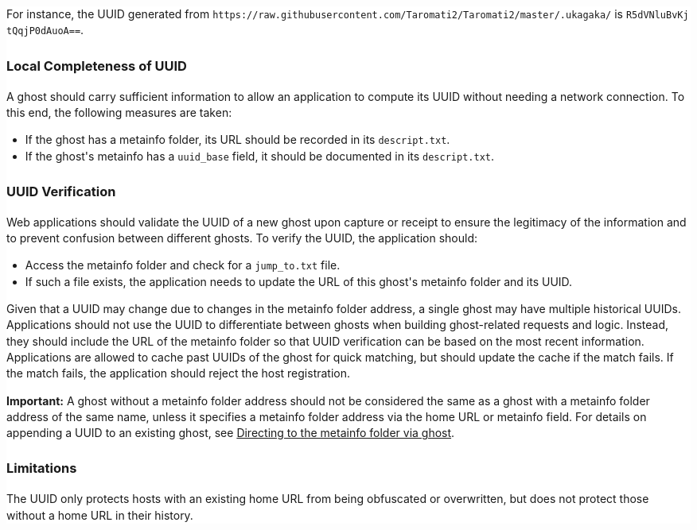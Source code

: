 For instance, the UUID generated from `https://raw.githubusercontent.com/Taromati2/Taromati2/master/.ukagaka/` is `R5dVNluBvKjtQqjP0dAuoA==`.  

### Local Completeness of UUID

A ghost should carry sufficient information to allow an application to compute its UUID without needing a network connection. To this end, the following measures are taken:  

- If the ghost has a metainfo folder, its URL should be recorded in its `descript.txt`.  
- If the ghost's metainfo has a `uuid_base` field, it should be documented in its `descript.txt`.  

### UUID Verification

Web applications should validate the UUID of a new ghost upon capture or receipt to ensure the legitimacy of the information and to prevent confusion between different ghosts. To verify the UUID, the application should:  

- Access the metainfo folder and check for a `jump_to.txt` file.  
- If such a file exists, the application needs to update the URL of this ghost's metainfo folder and its UUID.  

Given that a UUID may change due to changes in the metainfo folder address, a single ghost may have multiple historical UUIDs. Applications should not use the UUID to differentiate between ghosts when building ghost-related requests and logic. Instead, they should include the URL of the metainfo folder so that UUID verification can be based on the most recent information. Applications are allowed to cache past UUIDs of the ghost for quick matching, but should update the cache if the match fails. If the match fails, the application should reject the host registration.  

**Important:** A ghost without a metainfo folder address should not be considered the same as a ghost with a metainfo folder address of the same name, unless it specifies a metainfo folder address via the home URL or metainfo field. For details on appending a UUID to an existing ghost, see [Directing to the metainfo folder via ghost](#directing-to-the-metainfo-folder-via-ghost).  

### Limitations

The UUID only protects hosts with an existing home URL from being obfuscated or overwritten, but does not protect those without a home URL in their history.  
